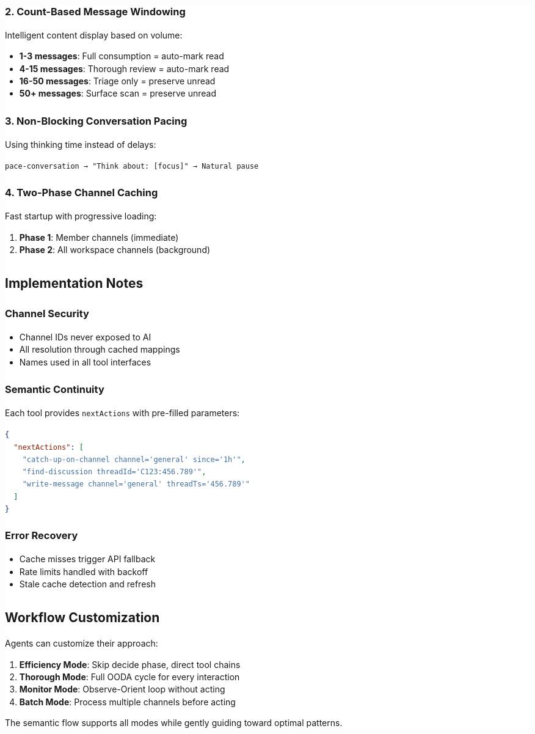### 2. Count-Based Message Windowing
Intelligent content display based on volume:
- **1-3 messages**: Full consumption = auto-mark read
- **4-15 messages**: Thorough review = auto-mark read
- **16-50 messages**: Triage only = preserve unread
- **50+ messages**: Surface scan = preserve unread

### 3. Non-Blocking Conversation Pacing
Using thinking time instead of delays:
```
pace-conversation → "Think about: [focus]" → Natural pause
```

### 4. Two-Phase Channel Caching
Fast startup with progressive loading:
1. **Phase 1**: Member channels (immediate)
2. **Phase 2**: All workspace channels (background)

## Implementation Notes

### Channel Security
- Channel IDs never exposed to AI
- All resolution through cached mappings
- Names used in all tool interfaces

### Semantic Continuity
Each tool provides `nextActions` with pre-filled parameters:
```json
{
  "nextActions": [
    "catch-up-on-channel channel='general' since='1h'",
    "find-discussion threadId='C123:456.789'",
    "write-message channel='general' threadTs='456.789'"
  ]
}
```

### Error Recovery
- Cache misses trigger API fallback
- Rate limits handled with backoff
- Stale cache detection and refresh

## Workflow Customization

Agents can customize their approach:

1. **Efficiency Mode**: Skip decide phase, direct tool chains
2. **Thorough Mode**: Full OODA cycle for every interaction  
3. **Monitor Mode**: Observe-Orient loop without acting
4. **Batch Mode**: Process multiple channels before acting

The semantic flow supports all modes while gently guiding toward optimal patterns.